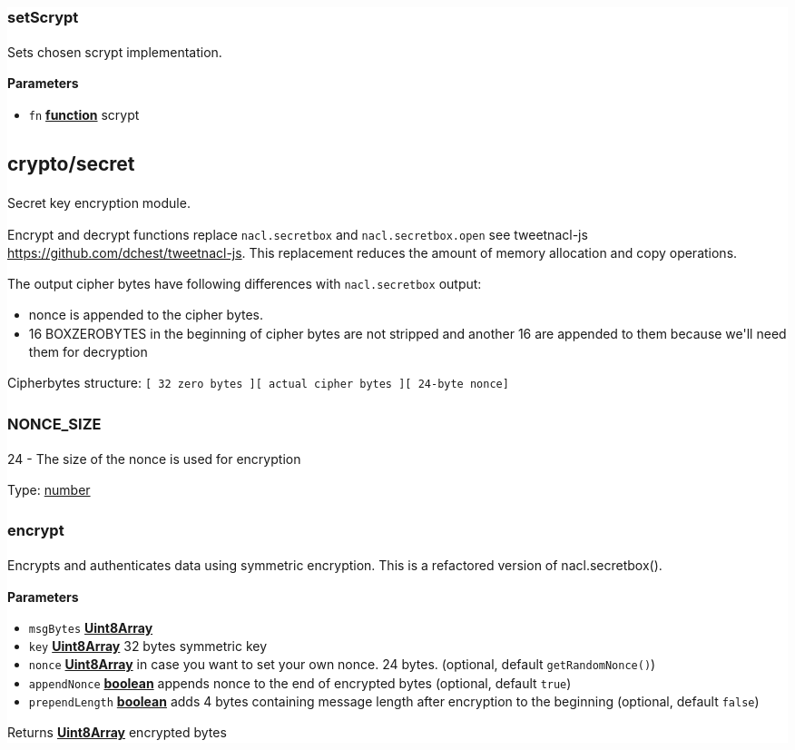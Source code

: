 ### setScrypt

Sets chosen scrypt implementation.

**Parameters**

-   `fn` **[function](https://developer.mozilla.org/en-US/docs/Web/JavaScript/Reference/Statements/function)** scrypt

## crypto/secret

Secret key encryption module.

Encrypt and decrypt functions replace `nacl.secretbox` and `nacl.secretbox.open`
see tweetnacl-js <https://github.com/dchest/tweetnacl-js>.
This replacement reduces the amount of memory allocation and copy operations.

The output cipher bytes have following differences with `nacl.secretbox` output:

-   nonce is appended to the cipher bytes.
-   16 BOXZEROBYTES in the beginning of cipher bytes are not stripped and another 16 are appended to them
    because we'll need them for decryption

Cipherbytes structure:
`[ 32 zero bytes ][ actual cipher bytes ][ 24-byte nonce]`

### NONCE_SIZE

24 - The size of the nonce is used for encryption

Type: [number](https://developer.mozilla.org/en-US/docs/Web/JavaScript/Reference/Global_Objects/Number)

### encrypt

Encrypts and authenticates data using symmetric encryption.
This is a refactored version of nacl.secretbox().

**Parameters**

-   `msgBytes` **[Uint8Array](https://developer.mozilla.org/en-US/docs/Web/JavaScript/Reference/Global_Objects/Uint8Array)** 
-   `key` **[Uint8Array](https://developer.mozilla.org/en-US/docs/Web/JavaScript/Reference/Global_Objects/Uint8Array)** 32 bytes symmetric key
-   `nonce` **[Uint8Array](https://developer.mozilla.org/en-US/docs/Web/JavaScript/Reference/Global_Objects/Uint8Array)** in case you want to set your own nonce. 24 bytes. (optional, default `getRandomNonce()`)
-   `appendNonce` **[boolean](https://developer.mozilla.org/en-US/docs/Web/JavaScript/Reference/Global_Objects/Boolean)** appends nonce to the end of encrypted bytes (optional, default `true`)
-   `prependLength` **[boolean](https://developer.mozilla.org/en-US/docs/Web/JavaScript/Reference/Global_Objects/Boolean)** adds 4 bytes containing message length after encryption to the beginning (optional, default `false`)

Returns **[Uint8Array](https://developer.mozilla.org/en-US/docs/Web/JavaScript/Reference/Global_Objects/Uint8Array)** encrypted bytes
